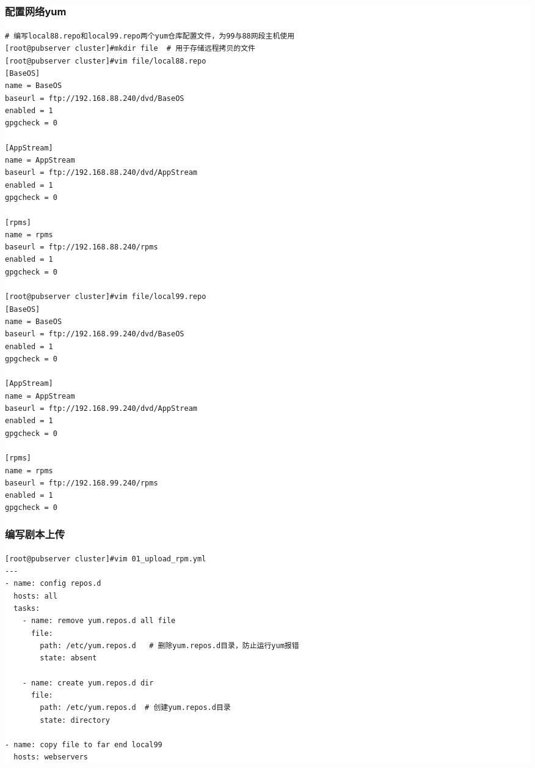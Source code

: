 ### 配置网络yum

```shell
# 编写local88.repo和local99.repo两个yum仓库配置文件，为99与88网段主机使用
[root@pubserver cluster]#mkdir file  # 用于存储远程拷贝的文件
[root@pubserver cluster]#vim file/local88.repo
[BaseOS]
name = BaseOS
baseurl = ftp://192.168.88.240/dvd/BaseOS
enabled = 1
gpgcheck = 0

[AppStream]
name = AppStream
baseurl = ftp://192.168.88.240/dvd/AppStream
enabled = 1
gpgcheck = 0

[rpms]
name = rpms
baseurl = ftp://192.168.88.240/rpms
enabled = 1
gpgcheck = 0

[root@pubserver cluster]#vim file/local99.repo
[BaseOS]
name = BaseOS
baseurl = ftp://192.168.99.240/dvd/BaseOS
enabled = 1
gpgcheck = 0

[AppStream]
name = AppStream
baseurl = ftp://192.168.99.240/dvd/AppStream
enabled = 1
gpgcheck = 0

[rpms]
name = rpms
baseurl = ftp://192.168.99.240/rpms
enabled = 1
gpgcheck = 0
```

### 编写剧本上传

```shell
[root@pubserver cluster]#vim 01_upload_rpm.yml
---
- name: config repos.d
  hosts: all
  tasks:
    - name: remove yum.repos.d all file  
      file:
        path: /etc/yum.repos.d   # 删除yum.repos.d目录，防止运行yum报错
        state: absent

    - name: create yum.repos.d dir
      file:
        path: /etc/yum.repos.d  # 创建yum.repos.d目录
        state: directory

- name: copy file to far end local99
  hosts: webservers
```